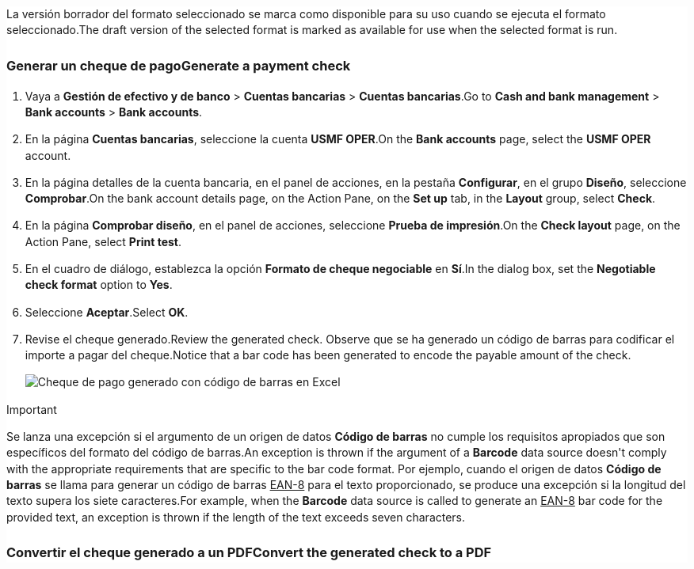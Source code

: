 <span data-ttu-id="c84f1-297">La versión borrador del formato seleccionado se marca como disponible para su uso cuando se ejecuta el formato seleccionado.</span><span class="sxs-lookup"><span data-stu-id="c84f1-297">The draft version of the selected format is marked as available for use when the selected format is run.</span></span>

### <a name="generate-a-payment-check"></a><a name="ExampleGenerateCheque2"></a><span data-ttu-id="c84f1-298">Generar un cheque de pago</span><span class="sxs-lookup"><span data-stu-id="c84f1-298">Generate a payment check</span></span>

1. <span data-ttu-id="c84f1-299">Vaya a **Gestión de efectivo y de banco** \> **Cuentas bancarias** \> **Cuentas bancarias**.</span><span class="sxs-lookup"><span data-stu-id="c84f1-299">Go to **Cash and bank management** \> **Bank accounts** \> **Bank accounts**.</span></span>
2. <span data-ttu-id="c84f1-300">En la página **Cuentas bancarias**, seleccione la cuenta **USMF OPER**.</span><span class="sxs-lookup"><span data-stu-id="c84f1-300">On the **Bank accounts** page, select the **USMF OPER** account.</span></span>
3. <span data-ttu-id="c84f1-301">En la página detalles de la cuenta bancaria, en el panel de acciones, en la pestaña **Configurar**, en el grupo **Diseño**, seleccione **Comprobar**.</span><span class="sxs-lookup"><span data-stu-id="c84f1-301">On the bank account details page, on the Action Pane, on the **Set up** tab, in the **Layout** group, select **Check**.</span></span>
4. <span data-ttu-id="c84f1-302">En la página **Comprobar diseño**, en el panel de acciones, seleccione **Prueba de impresión**.</span><span class="sxs-lookup"><span data-stu-id="c84f1-302">On the **Check layout** page, on the Action Pane, select **Print test**.</span></span>
5. <span data-ttu-id="c84f1-303">En el cuadro de diálogo, establezca la opción **Formato de cheque negociable** en **Sí**.</span><span class="sxs-lookup"><span data-stu-id="c84f1-303">In the dialog box, set the **Negotiable check format** option to **Yes**.</span></span>
6. <span data-ttu-id="c84f1-304">Seleccione **Aceptar**.</span><span class="sxs-lookup"><span data-stu-id="c84f1-304">Select **OK**.</span></span>
7. <span data-ttu-id="c84f1-305">Revise el cheque generado.</span><span class="sxs-lookup"><span data-stu-id="c84f1-305">Review the generated check.</span></span> <span data-ttu-id="c84f1-306">Observe que se ha generado un código de barras para codificar el importe a pagar del cheque.</span><span class="sxs-lookup"><span data-stu-id="c84f1-306">Notice that a bar code has been generated to encode the payable amount of the check.</span></span>

    ![Cheque de pago generado con código de barras en Excel](./media/er-barcode-data-source-cheque3.png)

> [!IMPORTANT]
> <span data-ttu-id="c84f1-308">Se lanza una excepción si el argumento de un origen de datos **Código de barras** no cumple los requisitos apropiados que son específicos del formato del código de barras.</span><span class="sxs-lookup"><span data-stu-id="c84f1-308">An exception is thrown if the argument of a **Barcode** data source doesn't comply with the appropriate requirements that are specific to the bar code format.</span></span> <span data-ttu-id="c84f1-309">Por ejemplo, cuando el origen de datos **Código de barras** se llama para generar un código de barras [EAN-8](https://wikipedia.org/wiki/EAN-8) para el texto proporcionado, se produce una excepción si la longitud del texto supera los siete caracteres.</span><span class="sxs-lookup"><span data-stu-id="c84f1-309">For example, when the **Barcode** data source is called to generate an [EAN-8](https://wikipedia.org/wiki/EAN-8) bar code for the provided text, an exception is thrown if the length of the text exceeds seven characters.</span></span>

### <a name="convert-the-generated-check-to-a-pdf"></a><a name="ExampleConvertToPDF"></a><span data-ttu-id="c84f1-310">Convertir el cheque generado a un PDF</span><span class="sxs-lookup"><span data-stu-id="c84f1-310">Convert the generated check to a PDF</span></span>
